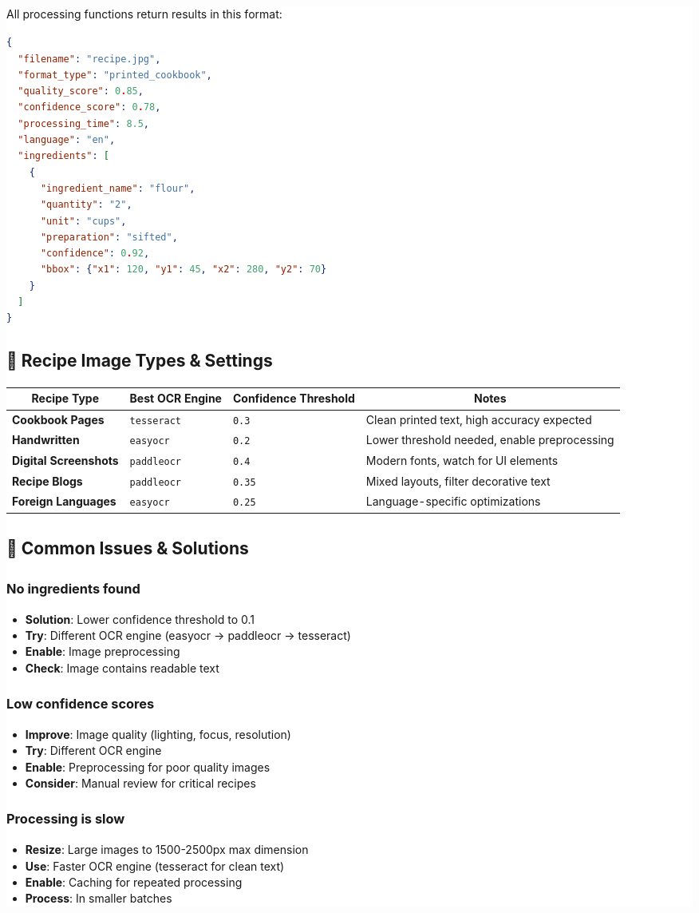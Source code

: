 All processing functions return results in this format:

```json
{
  "filename": "recipe.jpg",
  "format_type": "printed_cookbook",
  "quality_score": 0.85,
  "confidence_score": 0.78,
  "processing_time": 8.5,
  "language": "en",
  "ingredients": [
    {
      "ingredient_name": "flour",
      "quantity": "2",
      "unit": "cups",
      "preparation": "sifted",
      "confidence": 0.92,
      "bbox": {"x1": 120, "y1": 45, "x2": 280, "y2": 70}
    }
  ]
}
```

## 🎨 Recipe Image Types & Settings

| Recipe Type | Best OCR Engine | Confidence Threshold | Notes |
|-------------|----------------|---------------------|--------|
| **Cookbook Pages** | `tesseract` | `0.3` | Clean printed text, high accuracy expected |
| **Handwritten** | `easyocr` | `0.2` | Lower threshold needed, enable preprocessing |
| **Digital Screenshots** | `paddleocr` | `0.4` | Modern fonts, watch for UI elements |
| **Recipe Blogs** | `paddleocr` | `0.35` | Mixed layouts, filter decorative text |
| **Foreign Languages** | `easyocr` | `0.25` | Language-specific optimizations |

## 🚨 Common Issues & Solutions

### No ingredients found
- **Solution**: Lower confidence threshold to 0.1
- **Try**: Different OCR engine (easyocr → paddleocr → tesseract)
- **Enable**: Image preprocessing
- **Check**: Image contains readable text

### Low confidence scores
- **Improve**: Image quality (lighting, focus, resolution)
- **Try**: Different OCR engine
- **Enable**: Preprocessing for poor quality images
- **Consider**: Manual review for critical recipes

### Processing is slow
- **Resize**: Large images to 1500-2500px max dimension
- **Use**: Faster OCR engine (tesseract for clean text)
- **Enable**: Caching for repeated processing
- **Process**: In smaller batches
